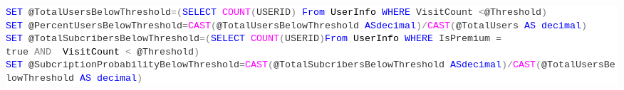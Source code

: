 <p class="MsoNormal" style="margin: 0px 0px 0.0001pt; padding: 0px; color: #333333; font-family: Arial, Helvetica, sans-serif; font-size: 13px; line-height: 17.549999237060547px;"><span style="margin: 0px; padding: 0px; font-size: 10pt; font-family: 'Courier New'; color: blue;">SET</span><span style="margin: 0px; padding: 0px; font-size: 10pt; font-family: 'Courier New';">&nbsp;@TotalUsersBelowThreshold<span style="margin: 0px; padding: 0px; color: gray;">=(</span><span style="margin: 0px; padding: 0px; color: blue;">SELECT</span>&nbsp;<span style="margin: 0px; padding: 0px; color: fuchsia;">COUNT</span><span style="margin: 0px; padding: 0px; color: gray;">(</span>USERID<span style="margin: 0px; padding: 0px; color: gray;">)</span>&nbsp;<span style="margin: 0px; padding: 0px; color: blue;">From</span>&nbsp;<span style="margin: 0px; padding: 0px; color: blue;"><span style="margin: 0px; padding: 0px; color: #000000;">UserInfo&nbsp;</span>WHERE</span>&nbsp;VisitCount&nbsp;<span style="margin: 0px; padding: 0px; color: gray;">&lt;</span>@Threshold<span style="margin: 0px; padding: 0px; color: gray;">)<br style="margin: 0px; padding: 0px;" /></span></span><span style="margin: 0px; padding: 0px; font-size: 10pt; font-family: 'Courier New'; color: blue;">SET</span><span style="margin: 0px; padding: 0px; font-size: 10pt; font-family: 'Courier New';">&nbsp;@PercentUsersBelowThreshold<span style="margin: 0px; padding: 0px; color: gray;">=</span><span style="margin: 0px; padding: 0px; color: fuchsia;">CAST</span><span style="margin: 0px; padding: 0px; color: gray;">(</span>@TotalUsersBelowThreshold&nbsp;<span style="margin: 0px; padding: 0px; color: blue;">AS</span><span style="margin: 0px; padding: 0px; color: blue;">decimal</span><span style="margin: 0px; padding: 0px; color: gray;">)/</span><span style="margin: 0px; padding: 0px; color: fuchsia;">CAST</span><span style="margin: 0px; padding: 0px; color: gray;">(</span>@TotalUsers&nbsp;<span style="margin: 0px; padding: 0px; color: blue;">AS</span>&nbsp;<span style="margin: 0px; padding: 0px; color: blue;">decimal</span><span style="margin: 0px; padding: 0px; color: gray;">)<br style="margin: 0px; padding: 0px;" /></span></span><span style="margin: 0px; padding: 0px; font-size: 10pt; font-family: 'Courier New'; color: blue;">SET</span><span style="margin: 0px; padding: 0px; font-size: 10pt; font-family: 'Courier New';">&nbsp;@TotalSubcribersBelowThreshold<span style="margin: 0px; padding: 0px; color: gray;">=(</span><span style="margin: 0px; padding: 0px; color: blue;">SELECT</span>&nbsp;<span style="margin: 0px; padding: 0px; color: fuchsia;">COUNT</span><span style="margin: 0px; padding: 0px; color: gray;">(</span>USERID<span style="margin: 0px; padding: 0px; color: gray;">)</span><span style="margin: 0px; padding: 0px; color: blue;">From</span>&nbsp;<span style="margin: 0px; padding: 0px; color: blue;"><span style="margin: 0px; padding: 0px; color: #000000;">UserInfo&nbsp;</span>WHERE</span>&nbsp;IsPremium = true&nbsp;<span style="margin: 0px; padding: 0px; color: gray;">AND</span>&nbsp;&nbsp;<span style="margin: 0px; padding: 0px; color: gray;"><span style="margin: 0px; padding: 0px; color: #000000;">VisitCount&nbsp;</span>&lt;</span>&nbsp;@Threshold<span style="margin: 0px; padding: 0px; color: gray;">)</span></span></p>
<p class="MsoNormal" style="margin: 0px 0px 0.0001pt; padding: 0px; color: #333333; font-family: Arial, Helvetica, sans-serif; font-size: 13px; line-height: 17.549999237060547px;"><span style="margin: 0px; padding: 0px; font-size: 10pt; font-family: 'Courier New'; color: blue;">SET</span><span style="margin: 0px; padding: 0px; font-size: 10pt; font-family: 'Courier New';">&nbsp;@SubcriptionProbabilityBelowThreshold<span style="margin: 0px; padding: 0px; color: gray;">=</span><span style="margin: 0px; padding: 0px; color: fuchsia;">CAST</span><span style="margin: 0px; padding: 0px; color: gray;">(</span>@TotalSubcribersBelowThreshold&nbsp;<span style="margin: 0px; padding: 0px; color: blue;">AS</span><span style="margin: 0px; padding: 0px; color: blue;">decimal</span><span style="margin: 0px; padding: 0px; color: gray;">)/</span><span style="margin: 0px; padding: 0px; color: fuchsia;">CAST</span><span style="margin: 0px; padding: 0px; color: gray;">(</span>@TotalUsersBelowThreshold&nbsp;<span style="margin: 0px; padding: 0px; color: blue;">AS</span>&nbsp;<span style="margin: 0px; padding: 0px; color: blue;">decimal</span><span style="margin: 0px; padding: 0px; color: gray;">)</span></span><span style="margin: 0px; padding: 0px; color: gray; font-family: 'Courier New'; font-size: 10pt;">&nbsp;<br style="margin: 0px; padding: 0px;" /></span></p>